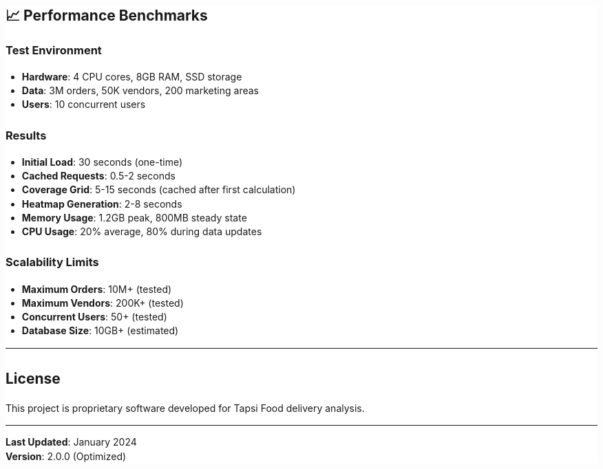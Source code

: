 ## 📈 Performance Benchmarks

### Test Environment
- **Hardware**: 4 CPU cores, 8GB RAM, SSD storage
- **Data**: 3M orders, 50K vendors, 200 marketing areas
- **Users**: 10 concurrent users

### Results
- **Initial Load**: 30 seconds (one-time)
- **Cached Requests**: 0.5-2 seconds
- **Coverage Grid**: 5-15 seconds (cached after first calculation)
- **Heatmap Generation**: 2-8 seconds
- **Memory Usage**: 1.2GB peak, 800MB steady state
- **CPU Usage**: 20% average, 80% during data updates

### Scalability Limits
- **Maximum Orders**: 10M+ (tested)
- **Maximum Vendors**: 200K+ (tested)
- **Concurrent Users**: 50+ (tested)
- **Database Size**: 10GB+ (estimated)

---

## License

This project is proprietary software developed for Tapsi Food delivery analysis.

---

**Last Updated**: January 2024  
**Version**: 2.0.0 (Optimized)
